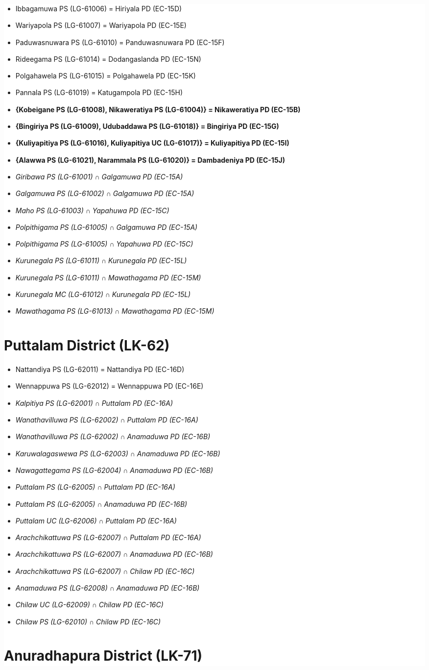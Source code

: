 * Ibbagamuwa PS (LG-61006) = Hiriyala PD (EC-15D)
* Wariyapola PS (LG-61007) = Wariyapola PD (EC-15E)
* Paduwasnuwara PS (LG-61010) = Panduwasnuwara PD (EC-15F)
* Rideegama PS (LG-61014) = Dodangaslanda PD (EC-15N)
* Polgahawela PS (LG-61015) = Polgahawela PD (EC-15K)
* Pannala PS (LG-61019) = Katugampola PD (EC-15H)
* **{Kobeigane PS (LG-61008), Nikaweratiya PS (LG-61004)} = Nikaweratiya PD (EC-15B)**
* **{Bingiriya PS (LG-61009), Udubaddawa PS (LG-61018)} = Bingiriya PD (EC-15G)**
* **{Kuliyapitiya PS (LG-61016), Kuliyapitiya UC (LG-61017)} = Kuliyapitiya PD (EC-15I)**
* **{Alawwa PS (LG-61021), Narammala PS (LG-61020)} = Dambadeniya PD (EC-15J)**

* *Giribawa PS (LG-61001) ∩ Galgamuwa PD (EC-15A)*

* *Galgamuwa PS (LG-61002) ∩ Galgamuwa PD (EC-15A)*

* *Maho PS (LG-61003) ∩ Yapahuwa PD (EC-15C)*

* *Polpithigama PS (LG-61005) ∩ Galgamuwa PD (EC-15A)*
* *Polpithigama PS (LG-61005) ∩ Yapahuwa PD (EC-15C)*

* *Kurunegala PS (LG-61011) ∩ Kurunegala PD (EC-15L)*
* *Kurunegala PS (LG-61011) ∩ Mawathagama PD (EC-15M)*

* *Kurunegala MC (LG-61012) ∩ Kurunegala PD (EC-15L)*

* *Mawathagama PS (LG-61013) ∩ Mawathagama PD (EC-15M)*

# Puttalam District (LK-62)

* Nattandiya PS (LG-62011) = Nattandiya PD (EC-16D)
* Wennappuwa PS (LG-62012) = Wennappuwa PD (EC-16E)

* *Kalpitiya PS (LG-62001) ∩ Puttalam PD (EC-16A)*

* *Wanathavilluwa PS (LG-62002) ∩ Puttalam PD (EC-16A)*
* *Wanathavilluwa PS (LG-62002) ∩ Anamaduwa PD (EC-16B)*

* *Karuwalagaswewa PS (LG-62003) ∩ Anamaduwa PD (EC-16B)*

* *Nawagattegama PS (LG-62004) ∩ Anamaduwa PD (EC-16B)*

* *Puttalam PS (LG-62005) ∩ Puttalam PD (EC-16A)*
* *Puttalam PS (LG-62005) ∩ Anamaduwa PD (EC-16B)*

* *Puttalam UC (LG-62006) ∩ Puttalam PD (EC-16A)*

* *Arachchikattuwa PS (LG-62007) ∩ Puttalam PD (EC-16A)*
* *Arachchikattuwa PS (LG-62007) ∩ Anamaduwa PD (EC-16B)*
* *Arachchikattuwa PS (LG-62007) ∩ Chilaw PD (EC-16C)*

* *Anamaduwa PS (LG-62008) ∩ Anamaduwa PD (EC-16B)*

* *Chilaw UC (LG-62009) ∩ Chilaw PD (EC-16C)*

* *Chilaw PS (LG-62010) ∩ Chilaw PD (EC-16C)*

# Anuradhapura District (LK-71)
